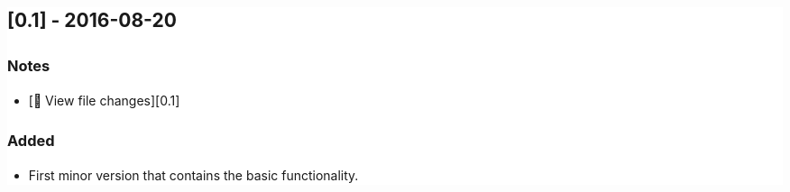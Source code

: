 ## [0.1] - 2016-08-20
### Notes
- [:ledger: View file changes][0.1]
### Added
- First minor version that contains the basic functionality.

[Tidelift]: https://tidelift.com/subscription/pkg/packagist-php-telegram-bot-telegram-bot-manager?utm_source=packagist-php-telegram-bot-telegram-bot-manager&utm_medium=referral&utm_campaign=changelog

[1.6.0-bc-remove-botmanager-initlogging]: https://github.com/php-telegram-bot/telegram-bot-manager/wiki/Breaking-backwards-compatibility#remove-botmanagerinitlogging "Remove BotManager::initLogging()"
[1.0.0-bc-move]: https://github.com/php-telegram-bot/telegram-bot-manager/wiki/Breaking-backwards-compatibility#namespace-and-package-name-changed "Namespace and package name changed"
[0.44.0-bc-parameter-structure]: https://github.com/php-telegram-bot/telegram-bot-manager/wiki/Breaking-backwards-compatibility#parameter-structure-changed "Parameter structure changed"

[Unreleased]: https://github.com/php-telegram-bot/telegram-bot-manager/compare/master...develop
[1.7.0]: https://github.com/php-telegram-bot/telegram-bot-manager/compare/1.6.0...1.7.0
[1.6.0]: https://github.com/php-telegram-bot/telegram-bot-manager/compare/1.5.0...1.6.0
[1.5.0]: https://github.com/php-telegram-bot/telegram-bot-manager/compare/1.4.0...1.5.0
[1.4.0]: https://github.com/php-telegram-bot/telegram-bot-manager/compare/1.3.0...1.4.0
[1.3.0]: https://github.com/php-telegram-bot/telegram-bot-manager/compare/1.2.2...1.3.0
[1.2.2]: https://github.com/php-telegram-bot/telegram-bot-manager/compare/1.2.1...1.2.2
[1.2.1]: https://github.com/php-telegram-bot/telegram-bot-manager/compare/1.2.0...1.2.1
[1.2.0]: https://github.com/php-telegram-bot/telegram-bot-manager/compare/1.1.0...1.2.0
[1.1.0]: https://github.com/php-telegram-bot/telegram-bot-manager/compare/1.0.1...1.1.0
[1.0.1]: https://github.com/php-telegram-bot/telegram-bot-manager/compare/1.0.0...1.0.1
[1.0.0]: https://github.com/php-telegram-bot/telegram-bot-manager/compare/0.44.0...1.0.0
[0.44.0]: https://github.com/php-telegram-bot/telegram-bot-manager/compare/0.43.0...0.44.0
[0.43.0]: https://github.com/php-telegram-bot/telegram-bot-manager/compare/0.42.0.1...0.43.0
[0.42.0.1]: https://github.com/php-telegram-bot/telegram-bot-manager/compare/0.42.0...0.42.0.1
[0.42.0]: https://github.com/php-telegram-bot/telegram-bot-manager/compare/0.4.0...0.42.0
[0.4.0]: https://github.com/php-telegram-bot/telegram-bot-manager/compare/0.3.1...0.4.0
[0.3.1]: https://github.com/php-telegram-bot/telegram-bot-manager/compare/0.3.0...0.3.1
[0.3.0]: https://github.com/php-telegram-bot/telegram-bot-manager/compare/0.2.1...0.3.0
[0.2.1]: https://github.com/php-telegram-bot/telegram-bot-manager/compare/0.2...0.2.1
[0.2]: https://github.com/php-telegram-bot/telegram-bot-manager/compare/0.1.1...0.2
[0.1.1]: https://github.com/php-telegram-bot/telegram-bot-manager/compare/0.1...0.1.1
